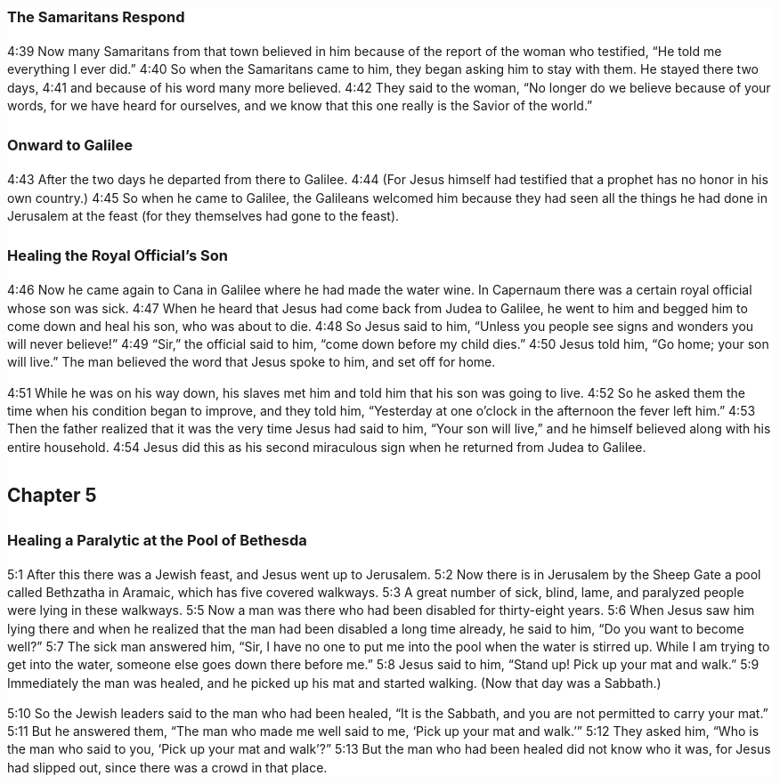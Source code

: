 ### The Samaritans Respond

<a name="43:4:39">4:39</a> Now many Samaritans from that town believed in him because of the report of the woman who testified, “He told me everything I ever did.” <a name="43:4:40">4:40</a> So when the Samaritans came to him, they began asking him to stay with them. He stayed there two days, <a name="43:4:41">4:41</a> and because of his word many more believed. <a name="43:4:42">4:42</a> They said to the woman, “No longer do we believe because of your words, for we have heard for ourselves, and we know that this one really is the Savior of the world.”

### Onward to Galilee

<a name="43:4:43">4:43</a> After the two days he departed from there to Galilee. <a name="43:4:44">4:44</a> (For Jesus himself had testified that a prophet has no honor in his own country.) <a name="43:4:45">4:45</a> So when he came to Galilee, the Galileans welcomed him because they had seen all the things he had done in Jerusalem at the feast (for they themselves had gone to the feast).

### Healing the Royal Official’s Son

<a name="43:4:46">4:46</a> Now he came again to Cana in Galilee where he had made the water wine. In Capernaum there was a certain royal official whose son was sick. <a name="43:4:47">4:47</a> When he heard that Jesus had come back from Judea to Galilee, he went to him and begged him to come down and heal his son, who was about to die. <a name="43:4:48">4:48</a> So Jesus said to him, “Unless you people see signs and wonders you will never believe!” <a name="43:4:49">4:49</a> “Sir,” the official said to him, “come down before my child dies.” <a name="43:4:50">4:50</a> Jesus told him, “Go home; your son will live.” The man believed the word that Jesus spoke to him, and set off for home.

<a name="43:4:51">4:51</a> While he was on his way down, his slaves met him and told him that his son was going to live. <a name="43:4:52">4:52</a> So he asked them the time when his condition began to improve, and they told him, “Yesterday at one o’clock in the afternoon the fever left him.” <a name="43:4:53">4:53</a> Then the father realized that it was the very time Jesus had said to him, “Your son will live,” and he himself believed along with his entire household. <a name="43:4:54">4:54</a> Jesus did this as his second miraculous sign when he returned from Judea to Galilee.

## Chapter 5

### Healing a Paralytic at the Pool of Bethesda

<a name="43:5:1">5:1</a> After this there was a Jewish feast, and Jesus went up to Jerusalem. <a name="43:5:2">5:2</a> Now there is in Jerusalem by the Sheep Gate a pool called Bethzatha in Aramaic, which has five covered walkways. <a name="43:5:3">5:3</a> A great number of sick, blind, lame, and paralyzed people were lying in these walkways. <a name="43:5:5">5:5</a> Now a man was there who had been disabled for thirty-eight years. <a name="43:5:6">5:6</a> When Jesus saw him lying there and when he realized that the man had been disabled a long time already, he said to him, “Do you want to become well?” <a name="43:5:7">5:7</a> The sick man answered him, “Sir, I have no one to put me into the pool when the water is stirred up. While I am trying to get into the water, someone else goes down there before me.” <a name="43:5:8">5:8</a> Jesus said to him, “Stand up! Pick up your mat and walk.” <a name="43:5:9">5:9</a> Immediately the man was healed, and he picked up his mat and started walking. (Now that day was a Sabbath.)

<a name="43:5:10">5:10</a> So the Jewish leaders said to the man who had been healed, “It is the Sabbath, and you are not permitted to carry your mat.” <a name="43:5:11">5:11</a> But he answered them, “The man who made me well said to me, ‘Pick up your mat and walk.’” <a name="43:5:12">5:12</a> They asked him, “Who is the man who said to you, ‘Pick up your mat and walk’?” <a name="43:5:13">5:13</a> But the man who had been healed did not know who it was, for Jesus had slipped out, since there was a crowd in that place.
